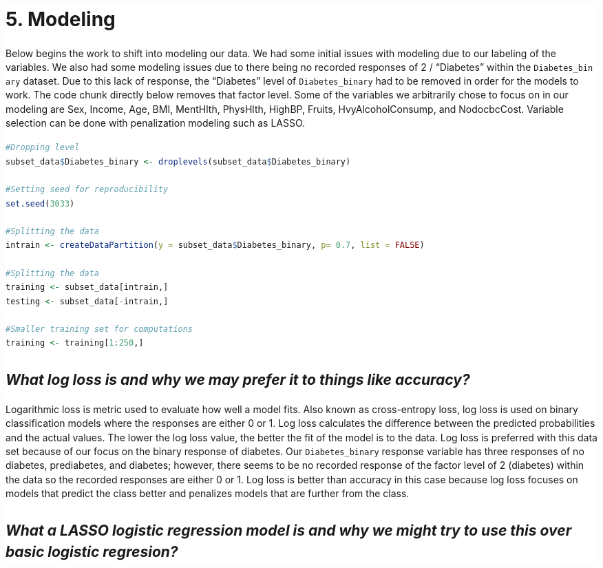 # 5. Modeling

Below begins the work to shift into modeling our data. We had some
initial issues with modeling due to our labeling of the variables. We
also had some modeling issues due to there being no recorded responses
of 2 / “Diabetes” within the `Diabetes_binary` dataset. Due to this lack
of response, the “Diabetes” level of `Diabetes_binary` had to be removed
in order for the models to work. The code chunk directly below removes
that factor level. Some of the variables we arbitrarily chose to focus
on in our modeling are Sex, Income, Age, BMI, MentHlth, PhysHlth,
HighBP, Fruits, HvyAlcoholConsump, and NodocbcCost. Variable selection
can be done with penalization modeling such as LASSO.

``` r
#Dropping level
subset_data$Diabetes_binary <- droplevels(subset_data$Diabetes_binary)  

#Setting seed for reproducibility
set.seed(3033)  

#Splitting the data  
intrain <- createDataPartition(y = subset_data$Diabetes_binary, p= 0.7, list = FALSE) 

#Splitting the data
training <- subset_data[intrain,]
testing <- subset_data[-intrain,]  

#Smaller training set for computations  
training <- training[1:250,]
```

## *What log loss is and why we may prefer it to things like accuracy?*

Logarithmic loss is metric used to evaluate how well a model fits. Also
known as cross-entropy loss, log loss is used on binary classification
models where the responses are either 0 or 1. Log loss calculates the
difference between the predicted probabilities and the actual values.
The lower the log loss value, the better the fit of the model is to the
data. Log loss is preferred with this data set because of our focus on
the binary response of diabetes. Our `Diabetes_binary` response variable
has three responses of no diabetes, prediabetes, and diabetes; however,
there seems to be no recorded response of the factor level of 2
(diabetes) within the data so the recorded responses are either 0 or 1.
Log loss is better than accuracy in this case because log loss focuses
on models that predict the class better and penalizes models that are
further from the class.

## *What a LASSO logistic regression model is and why we might try to use this over basic logistic regresion?*
